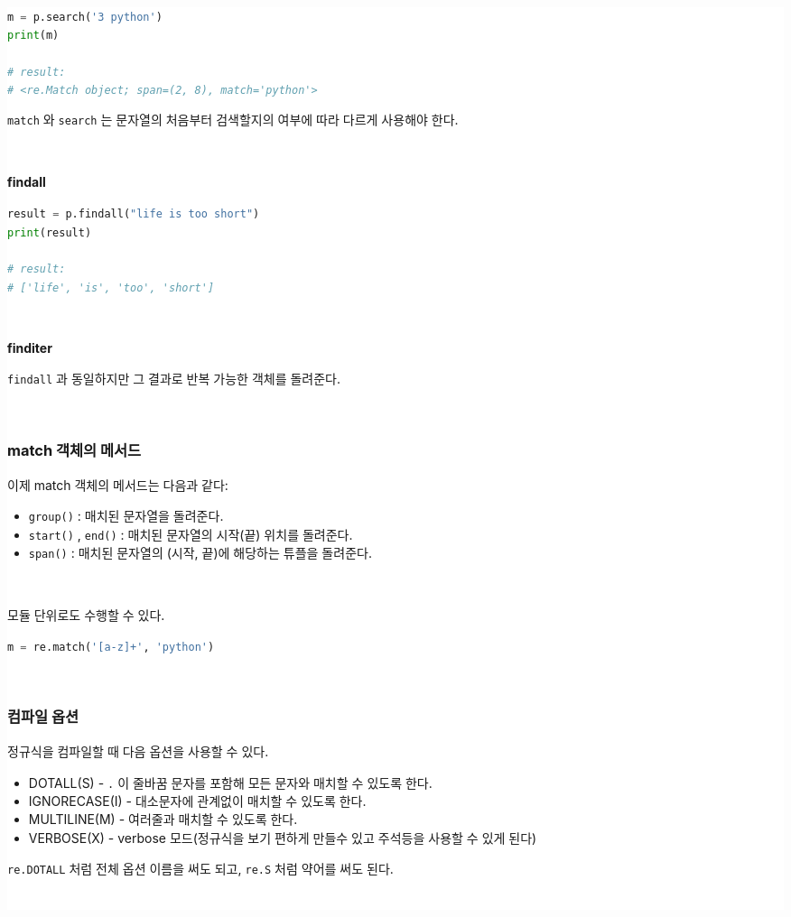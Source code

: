 ~~~python
m = p.search('3 python')
print(m)

# result: 
# <re.Match object; span=(2, 8), match='python'>
~~~

`match` 와 `search` 는 문자열의 처음부터 검색할지의 여부에 따라 다르게 사용해야 한다.

<br>

**findall**

~~~python
result = p.findall("life is too short")
print(result)

# result:
# ['life', 'is', 'too', 'short']
~~~

<br>

**finditer**

`findall` 과 동일하지만 그 결과로 반복 가능한 객체를 돌려준다.

<br>

### match 객체의 메서드

이제 match 객체의 메서드는 다음과 같다:

- `group()` : 매치된 문자열을 돌려준다.
- `start()` , `end()` : 매치된 문자열의 시작(끝) 위치를 돌려준다.
- `span()` : 매치된 문자열의  (시작, 끝)에 해당하는 튜플을 돌려준다.

<br>

모듈 단위로도 수행할 수 있다.

~~~python
m = re.match('[a-z]+', 'python')
~~~

<br>

### 컴파일 옵션

정규식을 컴파일할 때 다음 옵션을 사용할 수 있다.

- DOTALL(S) - `.` 이 줄바꿈 문자를 포함해 모든 문자와  매치할 수 있도록 한다.
- IGNORECASE(I) - 대소문자에 관계없이 매치할 수 있도록 한다.
- MULTILINE(M) - 여러줄과 매치할 수 있도록 한다.
- VERBOSE(X) - verbose 모드(정규식을 보기 편하게 만들수 있고 주석등을 사용할 수 있게 된다)

`re.DOTALL` 처럼 전체 옵션 이름을 써도 되고, `re.S` 처럼 약어를 써도 된다.

<br>
